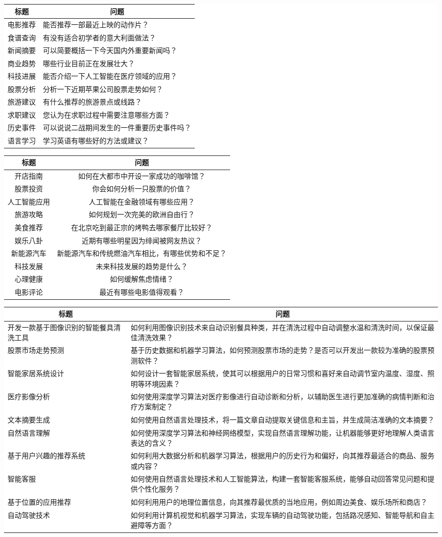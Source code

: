 |标题|问题|
|---|---|
|电影推荐|能否推荐一部最近上映的动作片？|
|食谱查询|有没有适合初学者的意大利面做法？|
|新闻摘要|可以简要概括一下今天国内外重要新闻吗？|
|商业趋势|哪些行业目前正在发展壮大？|
|科技进展|能否介绍一下人工智能在医疗领域的应用？|
|股票分析|分析一下近期苹果公司股票走势如何？|
|旅游建议|有什么推荐的旅游景点或线路？|
|求职建议|您认为在求职过程中需要注意哪些方面？|
|历史事件|可以说说二战期间发生的一件重要历史事件吗？|
|语言学习|学习英语有哪些好的方法或建议？|

|   标题   |                           问题                           |
| :------: | :------------------------------------------------------: |
|  开店指南  | 如何在大都市中开设一家成功的咖啡馆？ |
|  股票投资  | 你会如何分析一只股票的价值？ |
| 人工智能应用 | 人工智能在金融领域有哪些应用？ |
| 旅游攻略 | 如何规划一次完美的欧洲自由行？ |
|  美食推荐 | 在北京吃到最正宗的烤鸭去哪家餐厅比较好？ |
| 娱乐八卦 | 近期有哪些明星因为绯闻被网友热议？ |
| 新能源汽车 | 新能源汽车和传统燃油汽车相比，有哪些优势和不足？ |
| 科技发展 | 未来科技发展的趋势是什么？ |
| 心理健康 | 如何缓解焦虑情绪？ |
| 电影评论 | 最近有哪些电影值得观看？ |

| 标题                                   | 问题                                                                                                       |
|----------------------------------------|------------------------------------------------------------------------------------------------------------|
| 开发一款基于图像识别的智能餐具清洗工具 | 如何利用图像识别技术来自动识别餐具种类，并在清洗过程中自动调整水温和清洗时间，以保证最佳清洗效果？           |
| 股票市场走势预测                     | 基于历史数据和机器学习算法，如何预测股票市场的走势？是否可以开发出一款较为准确的股票预测软件？            |
| 智能家居系统设计                     | 如何设计一套智能家居系统，使其可以根据用户的日常习惯和喜好来自动调节室内温度、湿度、照明等环境因素？     |
| 医疗影像分析                         | 如何使用深度学习算法对医疗影像进行自动诊断和分析，以辅助医生进行更加准确的病情判断和治疗方案制定？      |
| 文本摘要生成                         | 如何使用自然语言处理技术，将一篇文章自动提取关键信息和主旨，并生成简洁准确的文本摘要？                  |
| 自然语言理解                         | 如何使用深度学习算法和神经网络模型，实现自然语言理解功能，让机器能够更好地理解人类语言表达的含义？   |
| 基于用户兴趣的推荐系统               | 如何利用大数据分析和机器学习算法，根据用户的历史行为和偏好，向其推荐最适合的商品、服务或内容？        |
| 智能客服                             | 如何使用自然语言处理技术和人工智能算法，构建一套智能客服系统，能够自动回答常见问题和提供个性化服务？   |
| 基于位置的应用推荐                   | 如何利用用户的地理位置信息，向其推荐最优质的当地应用，例如周边美食、娱乐场所和商店？                  |
| 自动驾驶技术                         | 如何利用计算机视觉和机器学习算法，实现车辆的自动驾驶功能，包括路况感知、智能导航和自主避障等方面？   |
